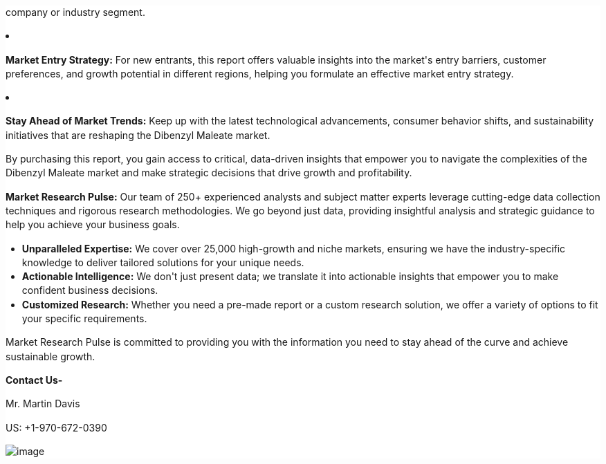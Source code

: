 company or industry segment.</p></li><li><p><strong>Market Entry Strategy:</strong> For new entrants, this report offers valuable insights into the market's entry barriers, customer preferences, and growth potential in different regions, helping you formulate an effective market entry strategy.</p></li><li><p><strong>Stay Ahead of Market Trends:</strong> Keep up with the latest technological advancements, consumer behavior shifts, and sustainability initiatives that are reshaping the Dibenzyl Maleate market.</p></li></ol><p>By purchasing this report, you gain access to critical, data-driven insights that empower you to navigate the complexities of the Dibenzyl Maleate market and make strategic decisions that drive growth and profitability.</p><p><strong>Market Research Pulse:</strong>&nbsp;Our team of 250+ experienced analysts and subject matter experts leverage cutting-edge data collection techniques and rigorous research methodologies. We go beyond just data, providing insightful analysis and strategic guidance to help you achieve your business goals.</p><ul><li><strong>Unparalleled Expertise:</strong>&nbsp;We cover over 25,000 high-growth and niche markets, ensuring we have the industry-specific knowledge to deliver tailored solutions for your unique needs.</li><li><strong>Actionable Intelligence:</strong>&nbsp;We don't just present data; we translate it into actionable insights that empower you to make confident business decisions.</li><li><strong>Customized Research:</strong>&nbsp;Whether you need a pre-made report or a custom research solution, we offer a variety of options to fit your specific requirements.</li></ul><p>Market Research Pulse is committed to providing you with the information you need to stay ahead of the curve and achieve sustainable growth.</p><p><strong>Contact Us-</strong></p><p>Mr. Martin Davis</p><p>US: +1-970-672-0390</p>
![image](https://github.com/user-attachments/assets/6e3e408b-2e50-46d9-b861-654e2c6cafb1)
